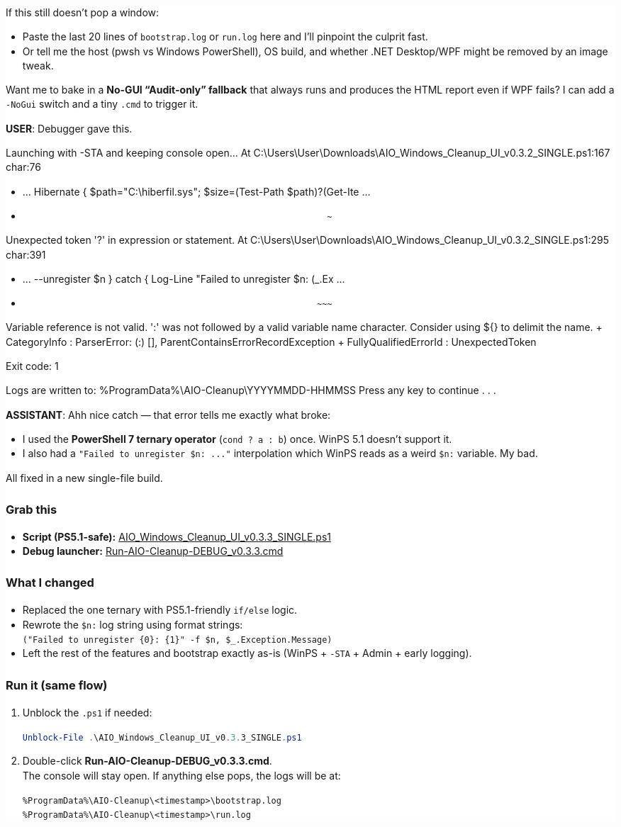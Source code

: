 If this still doesn’t pop a window:
- Paste the last 20 lines of `bootstrap.log` or `run.log` here and I’ll pinpoint the culprit fast.
- Or tell me the host (pwsh vs Windows PowerShell), OS build, and whether .NET Desktop/WPF might be removed by an image tweak.

Want me to bake in a **No-GUI “Audit-only” fallback** that always runs and produces the HTML report even if WPF fails? I can add a `-NoGui` switch and a tiny `.cmd` to trigger it.

**USER**: Debugger gave this. 

Launching with -STA and keeping console open...
At C:\Users\User\Downloads\AIO_Windows_Cleanup_UI_v0.3.2_SINGLE.ps1:167 char:76
+ ... Hibernate { $path="C:\hiberfil.sys"; $size=(Test-Path $path)?(Get-Ite ...
+                                                                 ~
Unexpected token '?' in expression or statement.
At C:\Users\User\Downloads\AIO_Windows_Cleanup_UI_v0.3.2_SINGLE.ps1:295 char:391
+ ...  --unregister $n } catch { Log-Line "Failed to unregister $n: $($_.Ex ...
+                                                               ~~~
Variable reference is not valid. ':' was not followed by a valid variable name character. Consider using ${} to
delimit the name.
    + CategoryInfo          : ParserError: (:) [], ParentContainsErrorRecordException
    + FullyQualifiedErrorId : UnexpectedToken

Exit code: 1

Logs are written to: %ProgramData%\AIO-Cleanup\YYYYMMDD-HHMMSS
Press any key to continue . . .

**ASSISTANT**: Ahh nice catch — that error tells me exactly what broke:

- I used the **PowerShell 7 ternary operator** (`cond ? a : b`) once. WinPS 5.1 doesn’t support it.
- I also had a `"Failed to unregister $n: ..."` interpolation which WinPS reads as a weird `$n:` variable. My bad.

All fixed in a new single-file build.

### Grab this
- **Script (PS5.1-safe):** [AIO_Windows_Cleanup_UI_v0.3.3_SINGLE.ps1](sandbox:/mnt/data/AIO_Windows_Cleanup_UI_v0.3.3_SINGLE.ps1)  
- **Debug launcher:** [Run-AIO-Cleanup-DEBUG_v0.3.3.cmd](sandbox:/mnt/data/Run-AIO-Cleanup-DEBUG_v0.3.3.cmd)

### What I changed
- Replaced the one ternary with PS5.1-friendly `if/else` logic.
- Rewrote the `$n:` log string using format strings:  
  `("Failed to unregister {0}: {1}" -f $n, $_.Exception.Message)`
- Left the rest of the features and bootstrap exactly as-is (WinPS + `-STA` + Admin + early logging).

### Run it (same flow)
1. Unblock the `.ps1` if needed:
   ```powershell
   Unblock-File .\AIO_Windows_Cleanup_UI_v0.3.3_SINGLE.ps1
   ```
2. Double-click **Run-AIO-Cleanup-DEBUG_v0.3.3.cmd**.  
   The console will stay open. If anything else pops, the logs will be at:
   ```
   %ProgramData%\AIO-Cleanup\<timestamp>\bootstrap.log
   %ProgramData%\AIO-Cleanup\<timestamp>\run.log
   ```
